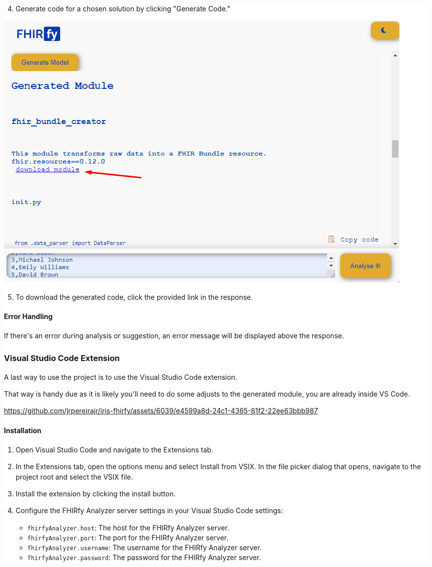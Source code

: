 4. Generate code for a chosen solution by clicking "Generate Code."

![Download Generated Code](/assets/webapp_05.png)

5. To download the generated code, click the provided link in the response.

#### Error Handling

If there's an error during analysis or suggestion, an error message will be displayed above the response.

### Visual Studio Code Extension

A last way to use the project is to use the Visual Studio Code extension.

That way is handy due as it is likely you'll need to do some adjusts to the generated module, you are already inside VS Code.


https://github.com/jrpereirajr/iris-fhirfy/assets/6039/e4599a8d-24c1-4365-81f2-22ee63bbb987


#### Installation

1. Open Visual Studio Code and navigate to the Extensions tab.

2. In the Extensions tab, open the options menu and select Install from VSIX.
In the file picker dialog that opens, navigate to the project root and select the VSIX file.
3. Install the extension by clicking the install button.
4. Configure the FHIRfy Analyzer server settings in your Visual Studio Code settings:
    - `fhirfyAnalyzer.host`: The host for the FHIRfy Analyzer server.
    - `fhirfyAnalyzer.port`: The port for the FHIRfy Analyzer server.
    - `fhirfyAnalyzer.username`: The username for the FHIRfy Analyzer server.
    - `fhirfyAnalyzer.password`: The password for the FHIRfy Analyzer server.

